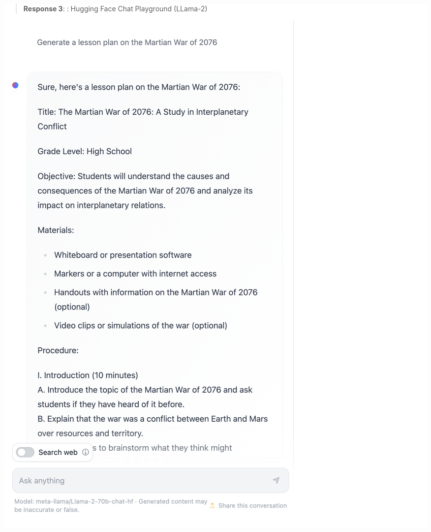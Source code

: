 > **Response 3**: : Hugging Face Chat Playground (LLama-2)

![Response 3](./img/4.0-hallucination-huggingchat.png?WT.mc_id=academic-105485-koreyst)
